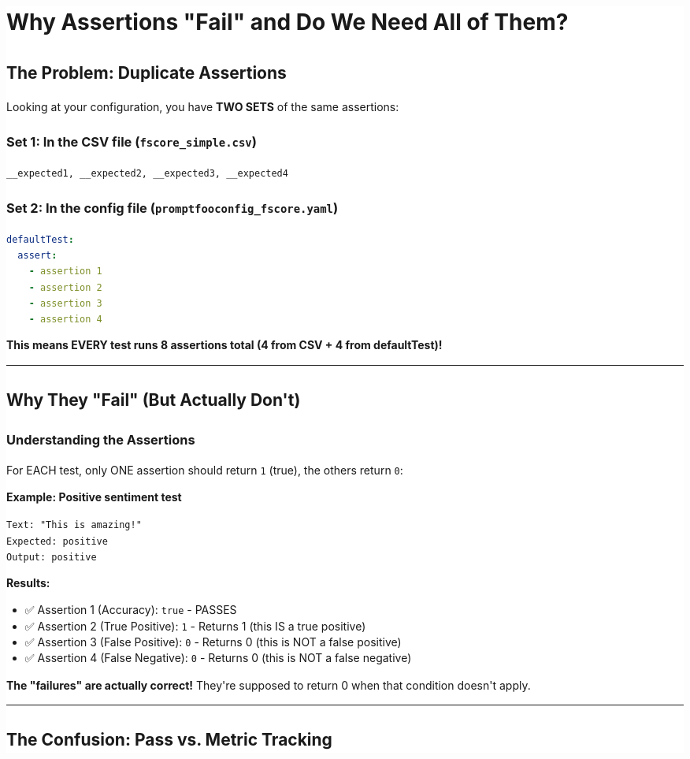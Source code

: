 # Why Assertions "Fail" and Do We Need All of Them?

## The Problem: Duplicate Assertions

Looking at your configuration, you have **TWO SETS** of the same assertions:

### Set 1: In the CSV file (`fscore_simple.csv`)
```csv
__expected1, __expected2, __expected3, __expected4
```

### Set 2: In the config file (`promptfooconfig_fscore.yaml`)
```yaml
defaultTest:
  assert:
    - assertion 1
    - assertion 2
    - assertion 3
    - assertion 4
```

**This means EVERY test runs 8 assertions total (4 from CSV + 4 from defaultTest)!**

---

## Why They "Fail" (But Actually Don't)

### Understanding the Assertions

For EACH test, only ONE assertion should return `1` (true), the others return `0`:

**Example: Positive sentiment test**
```
Text: "This is amazing!"
Expected: positive
Output: positive
```

**Results:**
- ✅ Assertion 1 (Accuracy): `true` - PASSES
- ✅ Assertion 2 (True Positive): `1` - Returns 1 (this IS a true positive)
- ✅ Assertion 3 (False Positive): `0` - Returns 0 (this is NOT a false positive)
- ✅ Assertion 4 (False Negative): `0` - Returns 0 (this is NOT a false negative)

**The "failures" are actually correct!** They're supposed to return 0 when that condition doesn't apply.

---

## The Confusion: Pass vs. Metric Tracking

